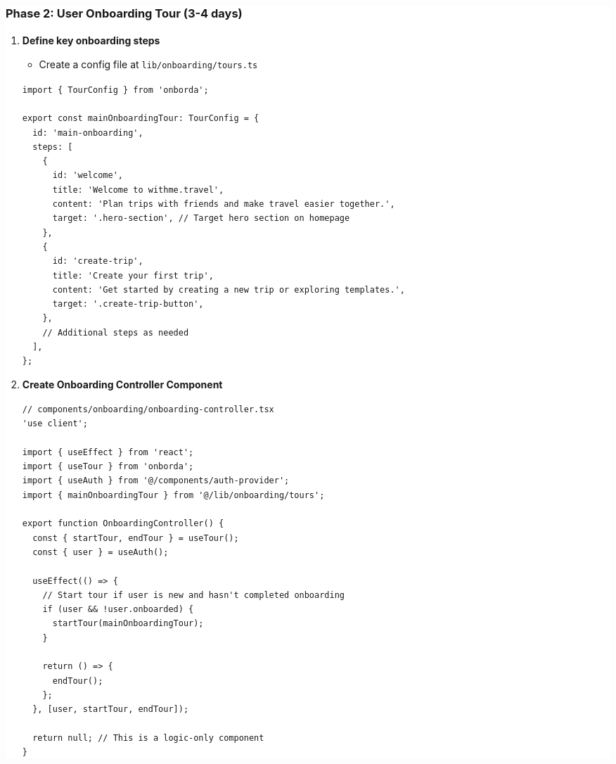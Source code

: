 ### Phase 2: User Onboarding Tour (3-4 days)

1. **Define key onboarding steps**
   - Create a config file at `lib/onboarding/tours.ts`
   ```tsx
   import { TourConfig } from 'onborda';
   
   export const mainOnboardingTour: TourConfig = {
     id: 'main-onboarding',
     steps: [
       {
         id: 'welcome',
         title: 'Welcome to withme.travel',
         content: 'Plan trips with friends and make travel easier together.',
         target: '.hero-section', // Target hero section on homepage
       },
       {
         id: 'create-trip',
         title: 'Create your first trip',
         content: 'Get started by creating a new trip or exploring templates.',
         target: '.create-trip-button',
       },
       // Additional steps as needed
     ],
   };
   ```

2. **Create Onboarding Controller Component**
   ```tsx
   // components/onboarding/onboarding-controller.tsx
   'use client';
   
   import { useEffect } from 'react';
   import { useTour } from 'onborda';
   import { useAuth } from '@/components/auth-provider';
   import { mainOnboardingTour } from '@/lib/onboarding/tours';
   
   export function OnboardingController() {
     const { startTour, endTour } = useTour();
     const { user } = useAuth();
     
     useEffect(() => {
       // Start tour if user is new and hasn't completed onboarding
       if (user && !user.onboarded) {
         startTour(mainOnboardingTour);
       }
       
       return () => {
         endTour();
       };
     }, [user, startTour, endTour]);
     
     return null; // This is a logic-only component
   }
   ```
